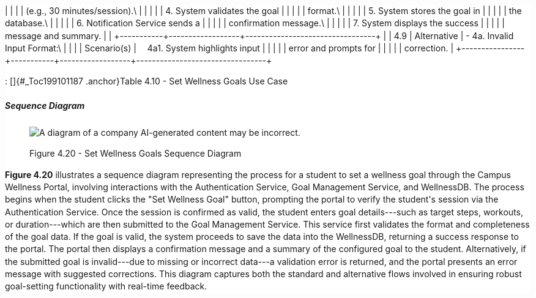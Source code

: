 |                |           |                  | (e.g., 30 minutes/session).\    |
|                |           |                  | 4. System validates the goal    |
|                |           |                  | format.\                        |
|                |           |                  | 5. System stores the goal in    |
|                |           |                  | the database.\                  |
|                |           |                  | 6. Notification Service sends a |
|                |           |                  | confirmation message.\          |
|                |           |                  | 7. System displays the success  |
|                |           |                  | message and summary.            |
|                +-----------+------------------+---------------------------------+
|                | 4.9       | Alternative      | \- 4a. Invalid Input Format:\   |
|                |           | Scenario(s)      |  4a1. System highlights input   |
|                |           |                  | error and prompts for           |
|                |           |                  | correction.                     |
+----------------+-----------+------------------+---------------------------------+

: []{#_Toc199101187 .anchor}Table 4.10 - Set Wellness Goals Use Case

##### Sequence Diagram

<figure>
<img src="media/image22.png" style="width:6.26806in;height:2.99306in"
alt="A diagram of a company AI-generated content may be incorrect." />
<figcaption><p><span id="_Toc199101134" class="anchor"></span>Figure
4.20 - Set Wellness Goals Sequence Diagram</p></figcaption>
</figure>

**Figure 4.20** illustrates a sequence diagram representing the process
for a student to set a wellness goal through the Campus Wellness Portal,
involving interactions with the Authentication Service, Goal Management
Service, and WellnessDB. The process begins when the student clicks the
\"Set Wellness Goal\" button, prompting the portal to verify the
student's session via the Authentication Service. Once the session is
confirmed as valid, the student enters goal details---such as target
steps, workouts, or duration---which are then submitted to the Goal
Management Service. This service first validates the format and
completeness of the goal data. If the goal is valid, the system proceeds
to save the data into the WellnessDB, returning a success response to
the portal. The portal then displays a confirmation message and a
summary of the configured goal to the student. Alternatively, if the
submitted goal is invalid---due to missing or incorrect data---a
validation error is returned, and the portal presents an error message
with suggested corrections. This diagram captures both the standard and
alternative flows involved in ensuring robust goal-setting functionality
with real-time feedback.
